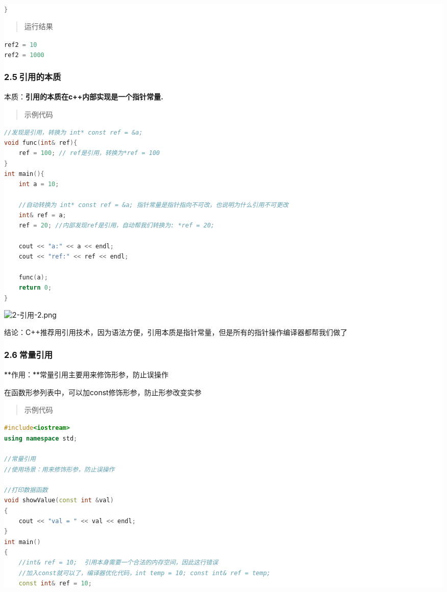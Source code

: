 ```C++
}
```

> 运行结果

```C++
ref2 = 10
ref2 = 1000
```



### 2.5 引用的本质

本质：**引用的本质在c++内部实现是一个指针常量.**

> 示例代码

```C++
//发现是引用，转换为 int* const ref = &a;
void func(int& ref){
	ref = 100; // ref是引用，转换为*ref = 100
}
int main(){
	int a = 10;
    
    //自动转换为 int* const ref = &a; 指针常量是指针指向不可改，也说明为什么引用不可更改
	int& ref = a; 
	ref = 20; //内部发现ref是引用，自动帮我们转换为: *ref = 20;
    
	cout << "a:" << a << endl;
	cout << "ref:" << ref << endl;
    
	func(a);
	return 0;
}
```

![2-引用-2.png](2-引用-2.png)

结论：C++推荐用引用技术，因为语法方便，引用本质是指针常量，但是所有的指针操作编译器都帮我们做了



### 2.6 常量引用

**作用：**常量引用主要用来修饰形参，防止误操作

在函数形参列表中，可以加const修饰形参，防止形参改变实参

> 示例代码

```C++
#include<iostream>
using namespace std;

//常量引用
//使用场景：用来修饰形参，防止误操作

//打印数据函数
void showValue(const int &val)
{
	cout << "val = " << val << endl;
}
int main()
{
	//int& ref = 10;  引用本身需要一个合法的内存空间，因此这行错误
	//加入const就可以了，编译器优化代码，int temp = 10; const int& ref = temp;
	const int& ref = 10;

```